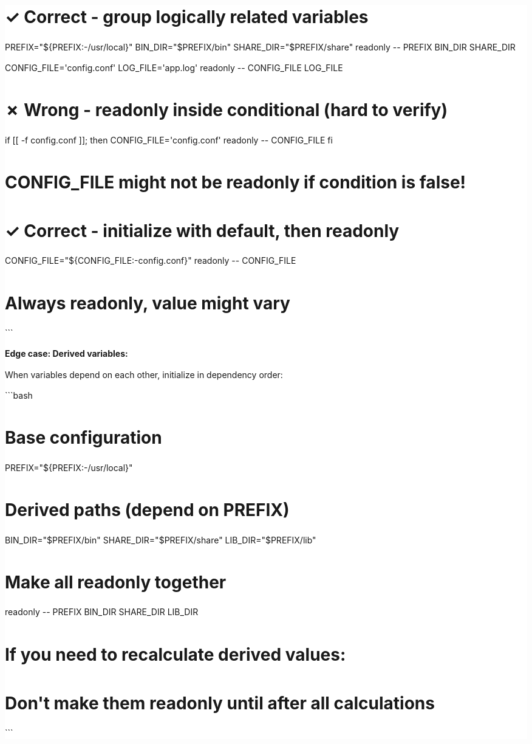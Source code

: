 # ✓ Correct - group logically related variables
PREFIX="${PREFIX:-/usr/local}"
BIN_DIR="$PREFIX/bin"
SHARE_DIR="$PREFIX/share"
readonly -- PREFIX BIN_DIR SHARE_DIR

CONFIG_FILE='config.conf'
LOG_FILE='app.log'
readonly -- CONFIG_FILE LOG_FILE

# ✗ Wrong - readonly inside conditional (hard to verify)
if [[ -f config.conf ]]; then
  CONFIG_FILE='config.conf'
  readonly -- CONFIG_FILE
fi
# CONFIG_FILE might not be readonly if condition is false!

# ✓ Correct - initialize with default, then readonly
CONFIG_FILE="${CONFIG_FILE:-config.conf}"
readonly -- CONFIG_FILE
# Always readonly, value might vary
\`\`\`

**Edge case: Derived variables:**

When variables depend on each other, initialize in dependency order:

\`\`\`bash
# Base configuration
PREFIX="${PREFIX:-/usr/local}"

# Derived paths (depend on PREFIX)
BIN_DIR="$PREFIX/bin"
SHARE_DIR="$PREFIX/share"
LIB_DIR="$PREFIX/lib"

# Make all readonly together
readonly -- PREFIX BIN_DIR SHARE_DIR LIB_DIR

# If you need to recalculate derived values:
# Don't make them readonly until after all calculations
\`\`\`
